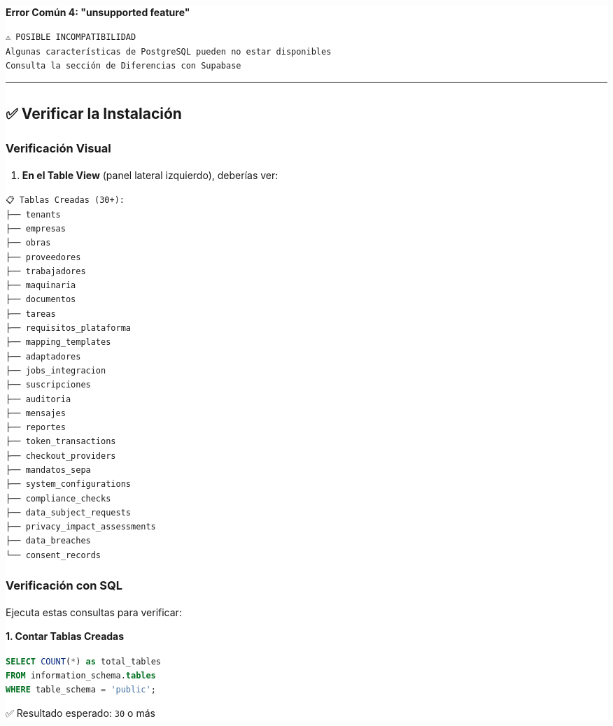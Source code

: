 **Error Común 4: "unsupported feature"**
```
⚠️ POSIBLE INCOMPATIBILIDAD
Algunas características de PostgreSQL pueden no estar disponibles
Consulta la sección de Diferencias con Supabase
```

---

## ✅ Verificar la Instalación

### Verificación Visual

1. **En el Table View** (panel lateral izquierdo), deberías ver:

```
📋 Tablas Creadas (30+):
├── tenants
├── empresas
├── obras
├── proveedores
├── trabajadores
├── maquinaria
├── documentos
├── tareas
├── requisitos_plataforma
├── mapping_templates
├── adaptadores
├── jobs_integracion
├── suscripciones
├── auditoria
├── mensajes
├── reportes
├── token_transactions
├── checkout_providers
├── mandatos_sepa
├── system_configurations
├── compliance_checks
├── data_subject_requests
├── privacy_impact_assessments
├── data_breaches
└── consent_records
```

### Verificación con SQL

Ejecuta estas consultas para verificar:

**1. Contar Tablas Creadas**
```sql
SELECT COUNT(*) as total_tables
FROM information_schema.tables
WHERE table_schema = 'public';
```
✅ Resultado esperado: `30` o más
